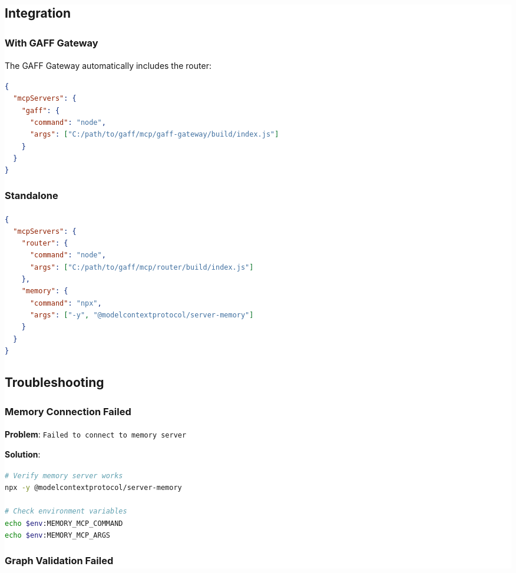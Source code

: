 ## Integration

### With GAFF Gateway

The GAFF Gateway automatically includes the router:

```json
{
  "mcpServers": {
    "gaff": {
      "command": "node",
      "args": ["C:/path/to/gaff/mcp/gaff-gateway/build/index.js"]
    }
  }
}
```

### Standalone

```json
{
  "mcpServers": {
    "router": {
      "command": "node",
      "args": ["C:/path/to/gaff/mcp/router/build/index.js"]
    },
    "memory": {
      "command": "npx",
      "args": ["-y", "@modelcontextprotocol/server-memory"]
    }
  }
}
```

## Troubleshooting

### Memory Connection Failed

**Problem**: `Failed to connect to memory server`

**Solution**:
```bash
# Verify memory server works
npx -y @modelcontextprotocol/server-memory

# Check environment variables
echo $env:MEMORY_MCP_COMMAND
echo $env:MEMORY_MCP_ARGS
```

### Graph Validation Failed

